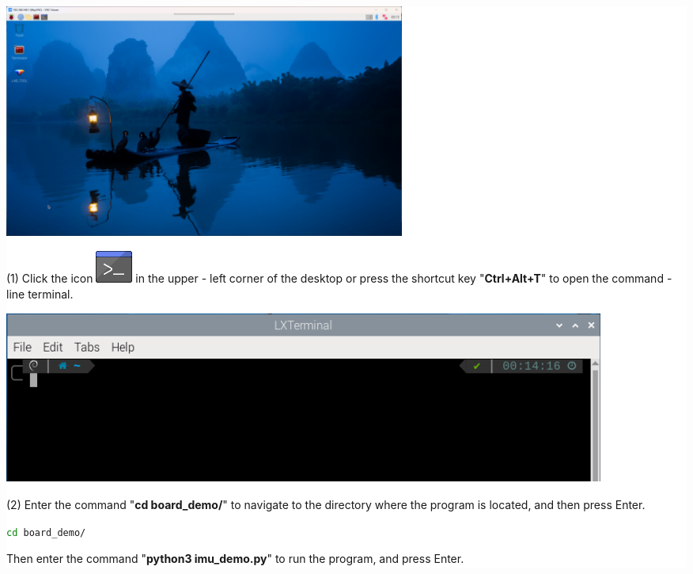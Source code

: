 <img class="common_img" src="../_static/media/chapter_2/section_13/media/image4.png"  style="width:500px"/>

(1) Click the icon <img src="../_static/media/chapter_2/section_13/media/image5.png"  /> in the upper - left corner of the desktop or press the shortcut key "**Ctrl+Alt+T**" to open the command - line terminal.

<img class="common_img" src="../_static/media/chapter_2/section_13/media/image6.png"  />

(2) Enter the command "**cd board_demo/**" to navigate to the directory where the program is located, and then press Enter.

```bash
cd board_demo/
```

Then enter the command "**python3 imu_demo.py**" to run the program, and press Enter.
